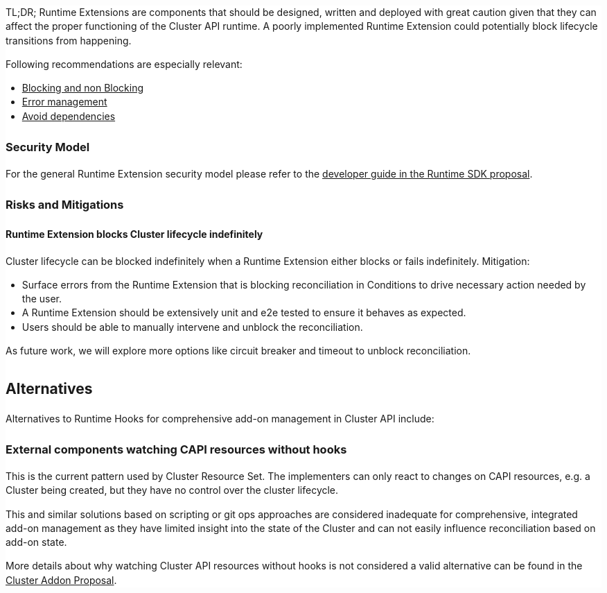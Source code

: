 TL;DR; Runtime Extensions are components that should be designed, written and deployed with great caution given that they can affect the proper functioning of the Cluster API runtime. A poorly implemented Runtime Extension could potentially block lifecycle transitions from happening.

Following recommendations are especially relevant:

* [Blocking and non Blocking](https://github.com/kubernetes-sigs/cluster-api/blob/b48a6ed07ac2bd353f99000270510369f4baa1a5/docs/proposals/20220221-runtime-SDK.md#blocking-hooks)
* [Error management](https://github.com/kubernetes-sigs/cluster-api/blob/b48a6ed07ac2bd353f99000270510369f4baa1a5/docs/proposals/20220221-runtime-SDK.md#error-management)
* [Avoid dependencies](https://github.com/kubernetes-sigs/cluster-api/blob/b48a6ed07ac2bd353f99000270510369f4baa1a5/docs/proposals/20220221-runtime-SDK.md#avoid-dependencies)


###  Security Model

For the general Runtime Extension security model please refer to the [developer guide in the Runtime SDK proposal](https://github.com/kubernetes-sigs/cluster-api/blob/75b39db545ae439f4f6203b5e07496d3b0a6aa75/docs/proposals/20220221-runtime-SDK.md#security-model).

###  Risks and Mitigations

####  Runtime Extension blocks Cluster lifecycle indefinitely

Cluster lifecycle can be blocked indefinitely when a Runtime Extension either blocks or fails indefinitely. Mitigation:

* Surface errors from the Runtime Extension that is blocking reconciliation in Conditions to drive necessary action needed by the user.
* A Runtime Extension should be extensively unit and e2e tested to ensure it behaves as expected.
* Users should be able to manually intervene and unblock the reconciliation.

As future work, we will explore more options like circuit breaker and timeout to unblock reconciliation.


## Alternatives

Alternatives to Runtime Hooks for comprehensive add-on management in Cluster API include:

### External components watching CAPI resources without hooks

This is the current pattern used by Cluster Resource Set. The implementers can only react to changes on CAPI resources, e.g. a Cluster being created, but they have no control over the cluster lifecycle.

This and similar solutions based on scripting or git ops approaches are considered inadequate for comprehensive, integrated add-on management as they have limited insight into the state of the Cluster and can not easily influence reconciliation based on add-on state.

More details about why watching Cluster API resources without hooks is not considered a valid alternative can be found in the [Cluster Addon Proposal](https://docs.google.com/document/d/1TdbfXC2_Hhg0mH7-7hXcT1Gg8h6oXKrKbnJqbpFFvjw/edit).
